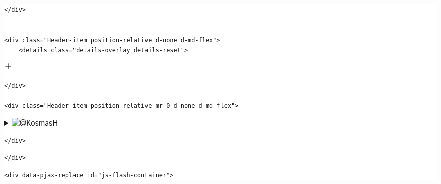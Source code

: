     </div>


    <div class="Header-item position-relative d-none d-md-flex">
        <details class="details-overlay details-reset">
  <summary
    class="Header-link"
    aria-label="Create new…"
    data-analytics-event="{&quot;category&quot;:&quot;Header&quot;,&quot;action&quot;:&quot;create new&quot;,&quot;label&quot;:&quot;icon:add&quot;}"
  >
      <svg aria-hidden="true" height="16" viewBox="0 0 16 16" version="1.1" width="16" data-view-component="true" class="octicon octicon-plus">
    <path fill-rule="evenodd" d="M7.75 2a.75.75 0 01.75.75V7h4.25a.75.75 0 110 1.5H8.5v4.25a.75.75 0 11-1.5 0V8.5H2.75a.75.75 0 010-1.5H7V2.75A.75.75 0 017.75 2z"></path>
</svg> <span class="dropdown-caret"></span>
  </summary>
  <details-menu class="dropdown-menu dropdown-menu-sw"></details-menu>
</details>

    </div>

    <div class="Header-item position-relative mr-0 d-none d-md-flex">
        
  <details class="details-overlay details-reset js-feature-preview-indicator-container" data-feature-preview-indicator-src="/users/KosmasH/feature_preview/indicator_check"><summary
    class="Header-link"
    aria-label="View profile and more"
    data-analytics-event="{&quot;category&quot;:&quot;Header&quot;,&quot;action&quot;:&quot;show menu&quot;,&quot;label&quot;:&quot;icon:avatar&quot;}"
  >
    <img src="https://avatars.githubusercontent.com/u/62557014?s=40&amp;v=4" alt="@KosmasH" size="20" height="20" width="20" data-view-component="true" class="avatar avatar-small circle" />
      <span class="feature-preview-indicator js-feature-preview-indicator" style="top: 1px;" hidden></span>
    <span class="dropdown-caret"></span>
  </summary></details>

    </div>
</header>

            
    </div>

  <div id="start-of-content" class="show-on-focus"></div>







    <div data-pjax-replace id="js-flash-container">


  <template class="js-flash-template">
    <div class="flash flash-full  {{ className }}">
  <div class="px-2" >
    <button class="flash-close js-flash-close" type="button" aria-label="Dismiss this message">
      <svg aria-hidden="true" height="16" viewBox="0 0 16 16" version="1.1" width="16" data-view-component="true" class="octicon octicon-x">
    <path fill-rule="evenodd" d="M3.72 3.72a.75.75 0 011.06 0L8 6.94l3.22-3.22a.75.75 0 111.06 1.06L9.06 8l3.22 3.22a.75.75 0 11-1.06 1.06L8 9.06l-3.22 3.22a.75.75 0 01-1.06-1.06L6.94 8 3.72 4.78a.75.75 0 010-1.06z"></path>
</svg>
    </button>
    